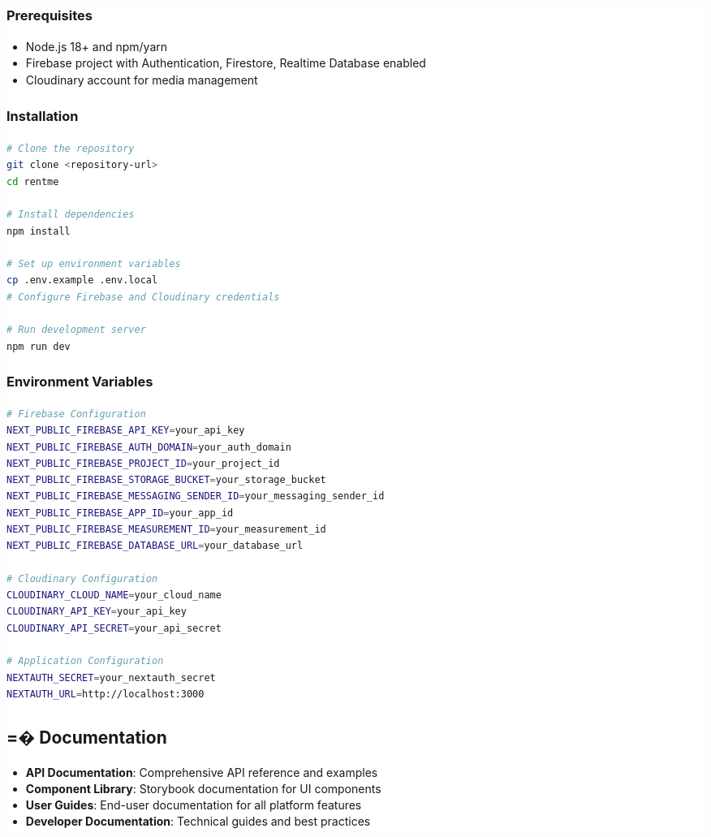 ### Prerequisites
- Node.js 18+ and npm/yarn
- Firebase project with Authentication, Firestore, Realtime Database enabled
- Cloudinary account for media management

### Installation
```bash
# Clone the repository
git clone <repository-url>
cd rentme

# Install dependencies
npm install

# Set up environment variables
cp .env.example .env.local
# Configure Firebase and Cloudinary credentials

# Run development server
npm run dev
```

### Environment Variables
```bash
# Firebase Configuration
NEXT_PUBLIC_FIREBASE_API_KEY=your_api_key
NEXT_PUBLIC_FIREBASE_AUTH_DOMAIN=your_auth_domain
NEXT_PUBLIC_FIREBASE_PROJECT_ID=your_project_id
NEXT_PUBLIC_FIREBASE_STORAGE_BUCKET=your_storage_bucket
NEXT_PUBLIC_FIREBASE_MESSAGING_SENDER_ID=your_messaging_sender_id
NEXT_PUBLIC_FIREBASE_APP_ID=your_app_id
NEXT_PUBLIC_FIREBASE_MEASUREMENT_ID=your_measurement_id
NEXT_PUBLIC_FIREBASE_DATABASE_URL=your_database_url

# Cloudinary Configuration
CLOUDINARY_CLOUD_NAME=your_cloud_name
CLOUDINARY_API_KEY=your_api_key
CLOUDINARY_API_SECRET=your_api_secret

# Application Configuration
NEXTAUTH_SECRET=your_nextauth_secret
NEXTAUTH_URL=http://localhost:3000
```

## =� Documentation
- **API Documentation**: Comprehensive API reference and examples
- **Component Library**: Storybook documentation for UI components
- **User Guides**: End-user documentation for all platform features
- **Developer Documentation**: Technical guides and best practices
